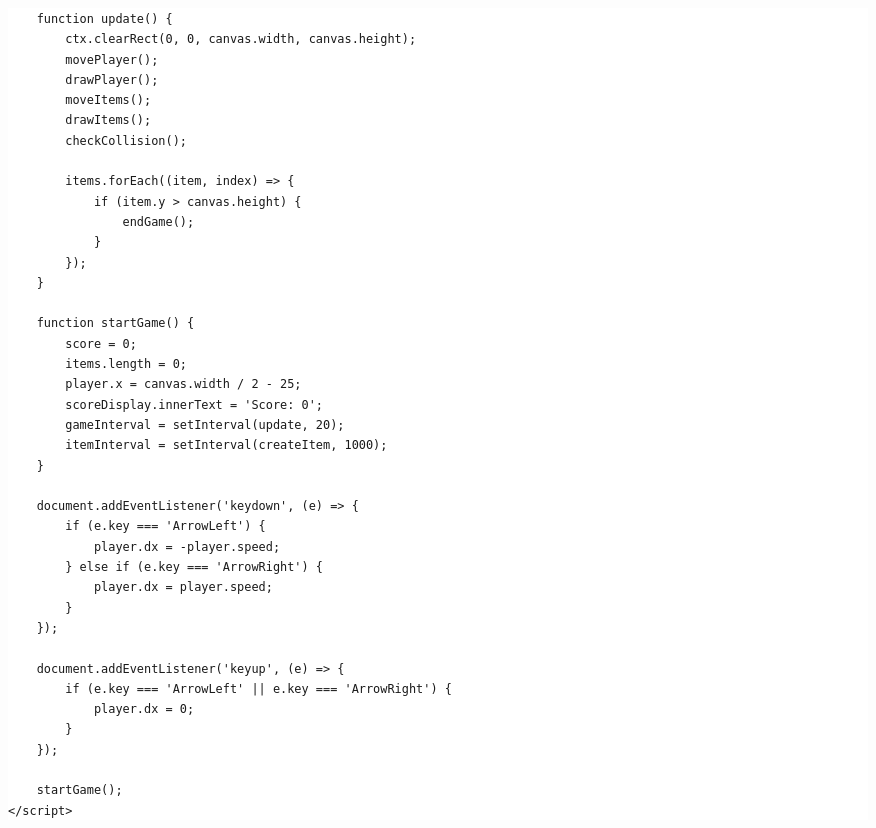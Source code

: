         function update() {
            ctx.clearRect(0, 0, canvas.width, canvas.height);
            movePlayer();
            drawPlayer();
            moveItems();
            drawItems();
            checkCollision();

            items.forEach((item, index) => {
                if (item.y > canvas.height) {
                    endGame();
                }
            });
        }

        function startGame() {
            score = 0;
            items.length = 0;
            player.x = canvas.width / 2 - 25;
            scoreDisplay.innerText = 'Score: 0';
            gameInterval = setInterval(update, 20);
            itemInterval = setInterval(createItem, 1000);
        }

        document.addEventListener('keydown', (e) => {
            if (e.key === 'ArrowLeft') {
                player.dx = -player.speed;
            } else if (e.key === 'ArrowRight') {
                player.dx = player.speed;
            }
        });

        document.addEventListener('keyup', (e) => {
            if (e.key === 'ArrowLeft' || e.key === 'ArrowRight') {
                player.dx = 0;
            }
        });

        startGame();
    </script>
</body>
</html>
